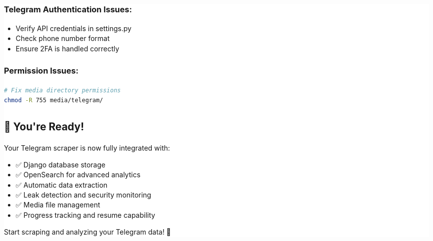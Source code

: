 ### Telegram Authentication Issues:
- Verify API credentials in settings.py
- Check phone number format
- Ensure 2FA is handled correctly

### Permission Issues:
```bash
# Fix media directory permissions
chmod -R 755 media/telegram/
```

## 🎉 You're Ready!

Your Telegram scraper is now fully integrated with:
- ✅ Django database storage
- ✅ OpenSearch for advanced analytics
- ✅ Automatic data extraction
- ✅ Leak detection and security monitoring
- ✅ Media file management
- ✅ Progress tracking and resume capability

Start scraping and analyzing your Telegram data! 🚀
